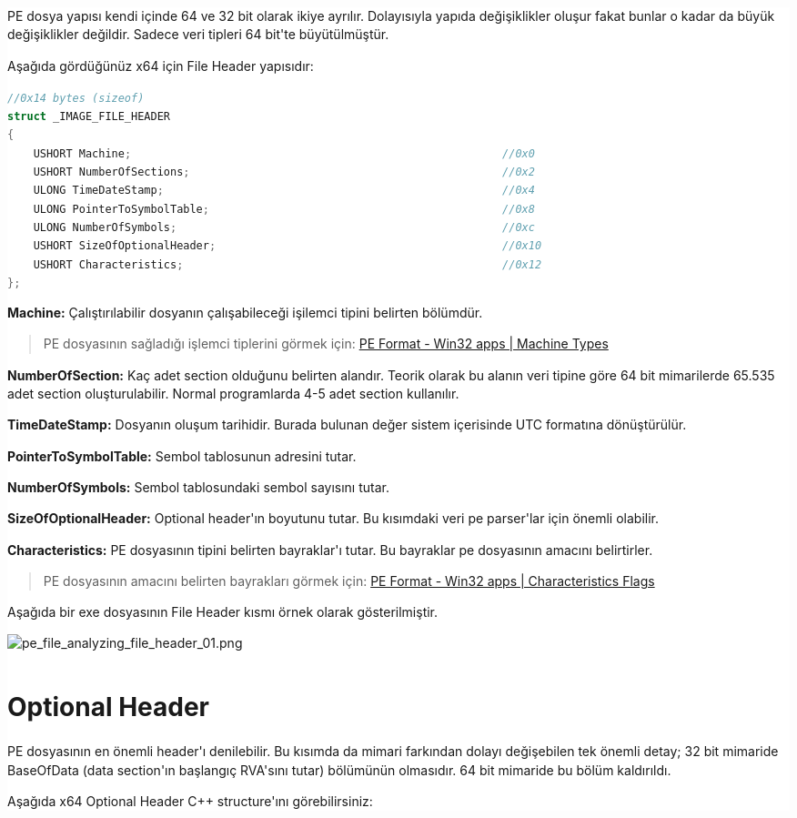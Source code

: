 PE dosya yapısı kendi içinde 64 ve 32 bit olarak ikiye ayrılır. Dolayısıyla yapıda değişiklikler oluşur fakat bunlar o kadar da büyük değişiklikler değildir. Sadece veri tipleri 64 bit'te büyütülmüştür.

Aşağıda gördüğünüz x64 için File Header yapısıdır:

```cpp
//0x14 bytes (sizeof)
struct _IMAGE_FILE_HEADER
{
    USHORT Machine;                                                         //0x0
    USHORT NumberOfSections;                                                //0x2
    ULONG TimeDateStamp;                                                    //0x4
    ULONG PointerToSymbolTable;                                             //0x8
    ULONG NumberOfSymbols;                                                  //0xc
    USHORT SizeOfOptionalHeader;                                            //0x10
    USHORT Characteristics;                                                 //0x12
}; 
```

**Machine:** Çalıştırılabilir dosyanın çalışabileceği işilemci tipini belirten bölümdür.

> PE dosyasının sağladığı işlemci tiplerini görmek için: [PE Format - Win32 apps \| Machine Types](https://learn.microsoft.com/en-us/windows/win32/debug/pe-format#machine-types)

**NumberOfSection:** Kaç adet section olduğunu belirten alandır. Teorik olarak bu alanın veri tipine göre 64 bit mimarilerde 65.535 adet section oluşturulabilir. Normal programlarda 4-5 adet section kullanılır.

**TimeDateStamp:** Dosyanın oluşum tarihidir. Burada bulunan değer sistem içerisinde UTC formatına dönüştürülür.

**PointerToSymbolTable:** Sembol tablosunun adresini tutar.

**NumberOfSymbols:** Sembol tablosundaki sembol sayısını tutar.

**SizeOfOptionalHeader:** Optional header'ın boyutunu tutar. Bu kısımdaki veri pe parser'lar için önemli olabilir.

**Characteristics:** PE dosyasının tipini belirten bayraklar'ı tutar. Bu bayraklar pe dosyasının amacını belirtirler.

> PE dosyasının amacını belirten bayrakları görmek için: [PE Format - Win32 apps \| Characteristics Flags](https://learn.microsoft.com/en-us/windows/win32/debug/pe-format#characteristics)

Aşağıda bir exe dosyasının File Header kısmı örnek olarak gösterilmiştir.

![pe_file_analyzing_file_header_01.png](/assets/img/2023-04-09-windows-portable-executable-pe-dosyaları/pe_file_analyzing_file_header_01.png)

# Optional Header

PE dosyasının en önemli header'ı denilebilir. Bu kısımda da mimari farkından dolayı değişebilen tek önemli detay; 32 bit mimaride BaseOfData (data section'ın başlangıç RVA'sını tutar) bölümünün olmasıdır. 64 bit mimaride bu bölüm kaldırıldı.

Aşağıda x64 Optional Header C++ structure'ını görebilirsiniz:
